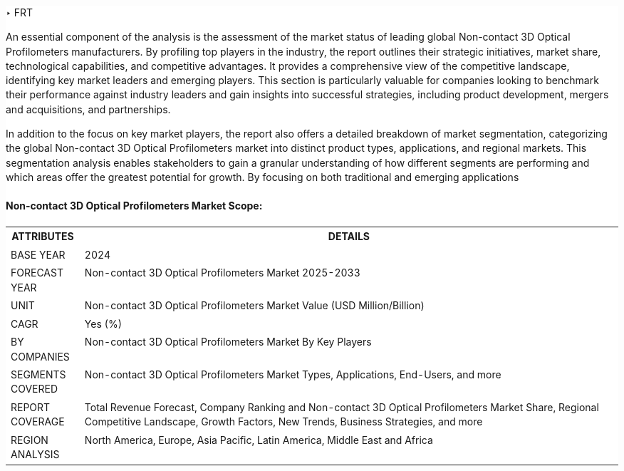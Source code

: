 ‣ FRT

An essential component of the analysis is the assessment of the market status of leading global Non-contact 3D Optical Profilometers manufacturers. By profiling top players in the industry, the report outlines their strategic initiatives, market share, technological capabilities, and competitive advantages. It provides a comprehensive view of the competitive landscape, identifying key market leaders and emerging players. This section is particularly valuable for companies looking to benchmark their performance against industry leaders and gain insights into successful strategies, including product development, mergers and acquisitions, and partnerships.

In addition to the focus on key market players, the report also offers a detailed breakdown of market segmentation, categorizing the global Non-contact 3D Optical Profilometers market into distinct product types, applications, and regional markets. This segmentation analysis enables stakeholders to gain a granular understanding of how different segments are performing and which areas offer the greatest potential for growth. By focusing on both traditional and emerging applications

<h4>Non-contact 3D Optical Profilometers Market Scope:</h4>
<table>
<tr>
<th>ATTRIBUTES</th>
<th>DETAILS</th>
</tr>
<tr>
<td>BASE YEAR</td>
<td>2024</td>
</tr>
<tr>
<td>FORECAST YEAR</td>
<td>Non-contact 3D Optical Profilometers Market 2025-2033</td>
</tr>
<tr>
<td>UNIT</td>
<td>Non-contact 3D Optical Profilometers Market Value (USD Million/Billion)</td>
<tr>
<td>CAGR</td>
<td>Yes (%)</td>
</tr>
</tr>
<tr>
<td>BY COMPANIES</td>
<td>Non-contact 3D Optical Profilometers Market By Key Players</td>
</tr>
<tr>
<td>SEGMENTS COVERED</td>
<td>Non-contact 3D Optical Profilometers Market Types, Applications, End-Users, and more</td>
</tr>
<tr>
<td>REPORT COVERAGE</td>
<td>Total Revenue Forecast, Company Ranking and Non-contact 3D Optical Profilometers Market Share, Regional Competitive Landscape, Growth Factors, New Trends, Business Strategies, and more</td>
</tr>
<tr>
<td>REGION ANALYSIS</td>
<td>North America, Europe, Asia Pacific, Latin America, Middle East and Africa</td>
</tr>
</table>
